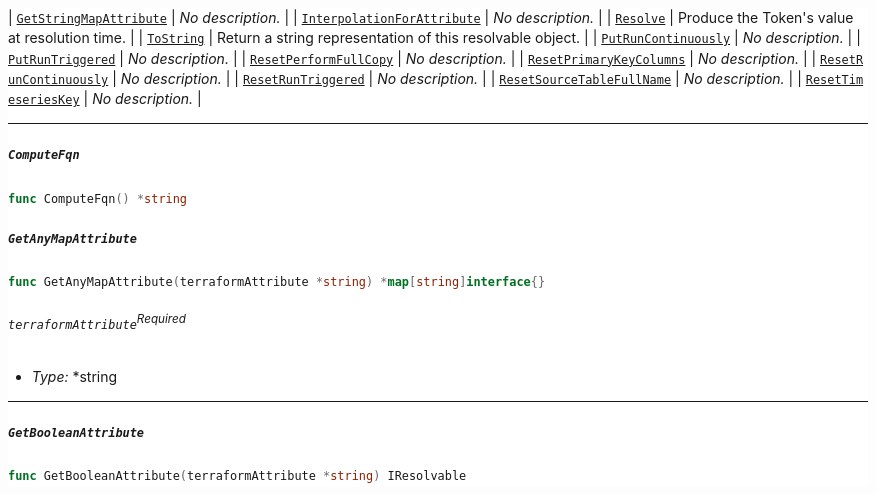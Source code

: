 | <code><a href="#@cdktf/provider-databricks.onlineTable.OnlineTableSpecOutputReference.getStringMapAttribute">GetStringMapAttribute</a></code> | *No description.* |
| <code><a href="#@cdktf/provider-databricks.onlineTable.OnlineTableSpecOutputReference.interpolationForAttribute">InterpolationForAttribute</a></code> | *No description.* |
| <code><a href="#@cdktf/provider-databricks.onlineTable.OnlineTableSpecOutputReference.resolve">Resolve</a></code> | Produce the Token's value at resolution time. |
| <code><a href="#@cdktf/provider-databricks.onlineTable.OnlineTableSpecOutputReference.toString">ToString</a></code> | Return a string representation of this resolvable object. |
| <code><a href="#@cdktf/provider-databricks.onlineTable.OnlineTableSpecOutputReference.putRunContinuously">PutRunContinuously</a></code> | *No description.* |
| <code><a href="#@cdktf/provider-databricks.onlineTable.OnlineTableSpecOutputReference.putRunTriggered">PutRunTriggered</a></code> | *No description.* |
| <code><a href="#@cdktf/provider-databricks.onlineTable.OnlineTableSpecOutputReference.resetPerformFullCopy">ResetPerformFullCopy</a></code> | *No description.* |
| <code><a href="#@cdktf/provider-databricks.onlineTable.OnlineTableSpecOutputReference.resetPrimaryKeyColumns">ResetPrimaryKeyColumns</a></code> | *No description.* |
| <code><a href="#@cdktf/provider-databricks.onlineTable.OnlineTableSpecOutputReference.resetRunContinuously">ResetRunContinuously</a></code> | *No description.* |
| <code><a href="#@cdktf/provider-databricks.onlineTable.OnlineTableSpecOutputReference.resetRunTriggered">ResetRunTriggered</a></code> | *No description.* |
| <code><a href="#@cdktf/provider-databricks.onlineTable.OnlineTableSpecOutputReference.resetSourceTableFullName">ResetSourceTableFullName</a></code> | *No description.* |
| <code><a href="#@cdktf/provider-databricks.onlineTable.OnlineTableSpecOutputReference.resetTimeseriesKey">ResetTimeseriesKey</a></code> | *No description.* |

---

##### `ComputeFqn` <a name="ComputeFqn" id="@cdktf/provider-databricks.onlineTable.OnlineTableSpecOutputReference.computeFqn"></a>

```go
func ComputeFqn() *string
```

##### `GetAnyMapAttribute` <a name="GetAnyMapAttribute" id="@cdktf/provider-databricks.onlineTable.OnlineTableSpecOutputReference.getAnyMapAttribute"></a>

```go
func GetAnyMapAttribute(terraformAttribute *string) *map[string]interface{}
```

###### `terraformAttribute`<sup>Required</sup> <a name="terraformAttribute" id="@cdktf/provider-databricks.onlineTable.OnlineTableSpecOutputReference.getAnyMapAttribute.parameter.terraformAttribute"></a>

- *Type:* *string

---

##### `GetBooleanAttribute` <a name="GetBooleanAttribute" id="@cdktf/provider-databricks.onlineTable.OnlineTableSpecOutputReference.getBooleanAttribute"></a>

```go
func GetBooleanAttribute(terraformAttribute *string) IResolvable
```
